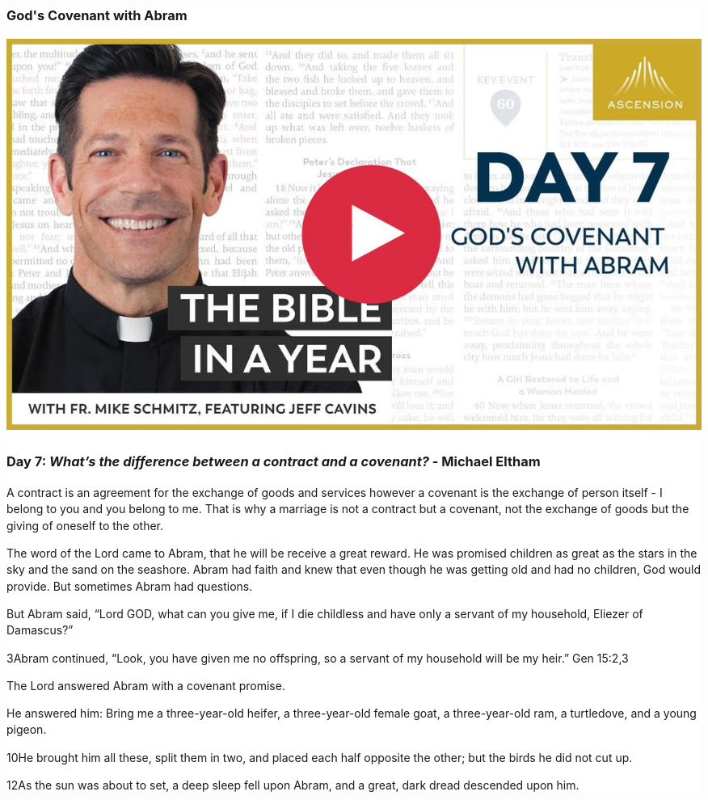 ### God's Covenant with Abram

[![God's Covenant with Abram](https://raw.githubusercontent.com/linusjf/BIAY/main/January/jpgs/Day007.jpg)](https://youtu.be/up30wE2u-AI "God's Covenant with Abram")

### Day 7: *What’s the difference between a contract and a covenant?* - Michael Eltham

A contract is an agreement for the exchange of goods and services however a covenant is the exchange of person itself - I belong to you and you belong to me. That is why a marriage is not a contract but a covenant, not the exchange of goods but the giving of oneself to the other.

The word of the Lord came to Abram, that he will be receive a great reward. He was promised children as great as the stars in the sky and the sand on the seashore. Abram had faith and knew that even though he was getting old and had no children, God would provide. But sometimes Abram had questions.

But Abram said, “Lord GOD, what can you give me, if I die childless and have only a servant of my household, Eliezer of Damascus?”

3Abram continued, “Look, you have given me no offspring, so a servant of my household will be my heir.” Gen 15:2,3

The Lord answered Abram with a covenant promise.

He answered him: Bring me a three-year-old heifer, a three-year-old female goat, a three-year-old ram, a turtledove, and a young pigeon.

10He brought him all these, split them in two, and placed each half opposite the other; but the birds he did not cut up.

12As the sun was about to set, a deep sleep fell upon Abram, and a great, dark dread descended upon him.
